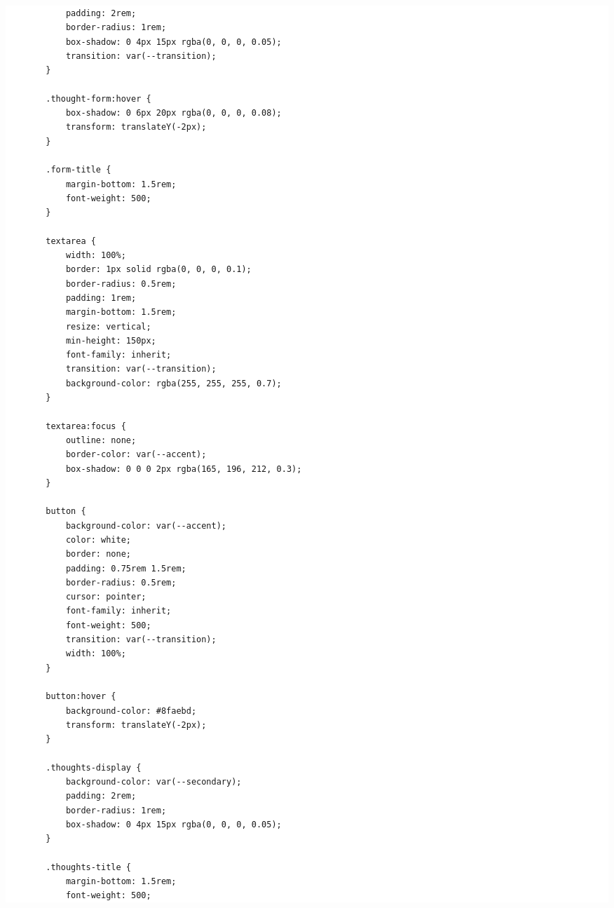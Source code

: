 ```html
            padding: 2rem;
            border-radius: 1rem;
            box-shadow: 0 4px 15px rgba(0, 0, 0, 0.05);
            transition: var(--transition);
        }

        .thought-form:hover {
            box-shadow: 0 6px 20px rgba(0, 0, 0, 0.08);
            transform: translateY(-2px);
        }

        .form-title {
            margin-bottom: 1.5rem;
            font-weight: 500;
        }

        textarea {
            width: 100%;
            border: 1px solid rgba(0, 0, 0, 0.1);
            border-radius: 0.5rem;
            padding: 1rem;
            margin-bottom: 1.5rem;
            resize: vertical;
            min-height: 150px;
            font-family: inherit;
            transition: var(--transition);
            background-color: rgba(255, 255, 255, 0.7);
        }

        textarea:focus {
            outline: none;
            border-color: var(--accent);
            box-shadow: 0 0 0 2px rgba(165, 196, 212, 0.3);
        }

        button {
            background-color: var(--accent);
            color: white;
            border: none;
            padding: 0.75rem 1.5rem;
            border-radius: 0.5rem;
            cursor: pointer;
            font-family: inherit;
            font-weight: 500;
            transition: var(--transition);
            width: 100%;
        }

        button:hover {
            background-color: #8faebd;
            transform: translateY(-2px);
        }

        .thoughts-display {
            background-color: var(--secondary);
            padding: 2rem;
            border-radius: 1rem;
            box-shadow: 0 4px 15px rgba(0, 0, 0, 0.05);
        }

        .thoughts-title {
            margin-bottom: 1.5rem;
            font-weight: 500;
```